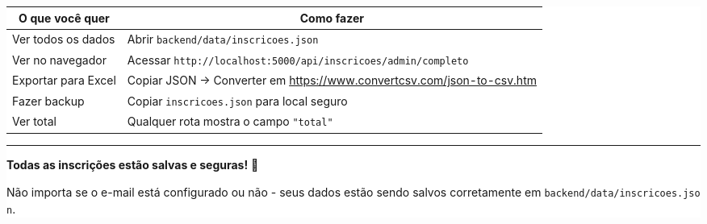 | O que você quer | Como fazer |
|-----------------|------------|
| Ver todos os dados | Abrir `backend/data/inscricoes.json` |
| Ver no navegador | Acessar `http://localhost:5000/api/inscricoes/admin/completo` |
| Exportar para Excel | Copiar JSON → Converter em https://www.convertcsv.com/json-to-csv.htm |
| Fazer backup | Copiar `inscricoes.json` para local seguro |
| Ver total | Qualquer rota mostra o campo `"total"` |

---

**Todas as inscrições estão salvas e seguras!** 🎉

Não importa se o e-mail está configurado ou não - seus dados estão sendo salvos corretamente em `backend/data/inscricoes.json`.

